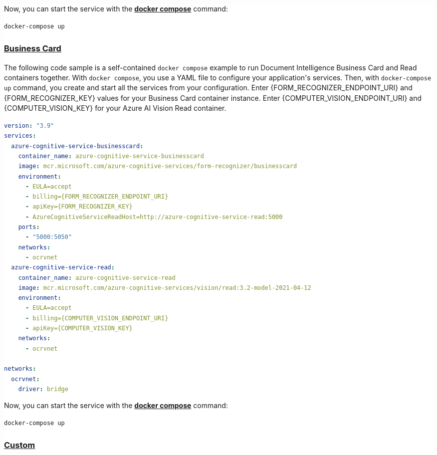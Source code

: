Now, you can start the service with the [**docker compose**](https://docs.docker.com/compose/) command:

```bash
docker-compose up
```

### [Business Card](#tab/business-card)

The following code sample is a self-contained `docker compose` example to run Document Intelligence Business Card and Read containers together. With `docker compose`, you use a YAML file to configure your application's services. Then, with `docker-compose up` command, you create and start all the services from your configuration. Enter {FORM_RECOGNIZER_ENDPOINT_URI} and {FORM_RECOGNIZER_KEY} values for your Business Card container instance. Enter {COMPUTER_VISION_ENDPOINT_URI} and {COMPUTER_VISION_KEY} for your Azure AI Vision Read container.

```yml
version: "3.9"
services:
  azure-cognitive-service-businesscard:
    container_name: azure-cognitive-service-businesscard
    image: mcr.microsoft.com/azure-cognitive-services/form-recognizer/businesscard
    environment:
      - EULA=accept
      - billing={FORM_RECOGNIZER_ENDPOINT_URI}
      - apiKey={FORM_RECOGNIZER_KEY}
      - AzureCognitiveServiceReadHost=http://azure-cognitive-service-read:5000
    ports:
      - "5000:5050"
    networks:
      - ocrvnet
  azure-cognitive-service-read:
    container_name: azure-cognitive-service-read
    image: mcr.microsoft.com/azure-cognitive-services/vision/read:3.2-model-2021-04-12
    environment:
      - EULA=accept
      - billing={COMPUTER_VISION_ENDPOINT_URI}
      - apiKey={COMPUTER_VISION_KEY}
    networks:
      - ocrvnet

networks:
  ocrvnet:
    driver: bridge
```

Now, you can start the service with the [**docker compose**](https://docs.docker.com/compose/) command:

```bash
docker-compose up
```

### [Custom](#tab/custom)
